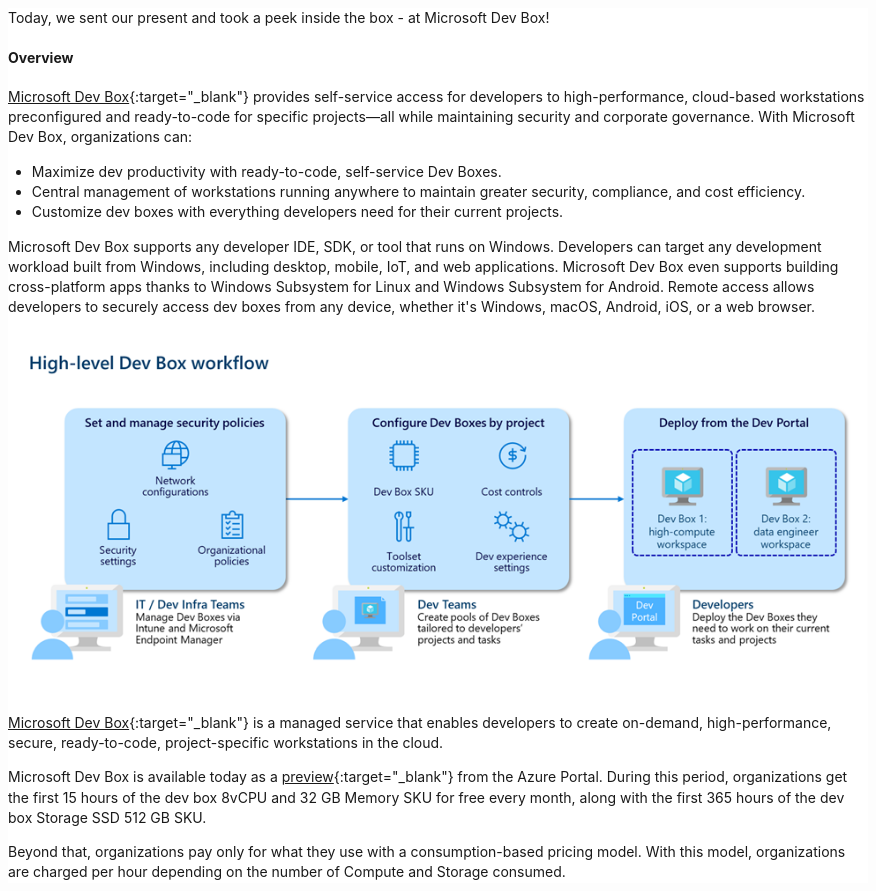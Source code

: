Today, we sent our present and took a peek inside the box - at Microsoft Dev Box!

#### Overview

[Microsoft Dev Box](https://azure.microsoft.com/products/dev-box/?WT.mc_id=AZ-MVP-5004796#overview "Microsoft Dev Box"){:target="_blank"} provides self-service access for developers to high-performance, cloud-based workstations preconfigured and ready-to-code for specific projects—all while maintaining security and corporate governance. With Microsoft Dev Box, organizations can:

* Maximize dev productivity with ready-to-code, self-service Dev Boxes.
* Central management of workstations running anywhere to maintain greater security, compliance, and cost efficiency.
* Customize dev boxes with everything developers need for their current projects.

Microsoft Dev Box supports any developer IDE, SDK, or tool that runs on Windows. Developers can target any development workload built from Windows, including desktop, mobile, IoT, and web applications. Microsoft Dev Box even supports building cross-platform apps thanks to Windows Subsystem for Linux and Windows Subsystem for Android. Remote access allows developers to securely access dev boxes from any device, whether it's Windows, macOS, Android, iOS, or a web browser.

![High-level Azure Devbox workflow](/uploads/hl-devbox_workflow.png "High-level Devbox workflow")

[Microsoft Dev Box](https://learn.microsoft.com/azure/dev-box/?WT.mc_id=AZ-MVP-5004796 "Microsoft Dev Box documentation"){:target="_blank"} is a managed service that enables developers to create on-demand, high-performance, secure, ready-to-code, project-specific workstations in the cloud.

Microsoft Dev Box is available today as a [preview](https://azure.microsoft.com/en-us/updates/public-preview-microsoft-dev-box/?WT.mc_id=AZ-MVP-5004796 "Public preview: Microsoft Dev Box"){:target="_blank"} from the Azure Portal. During this period, organizations get the first 15 hours of the dev box 8vCPU and 32 GB Memory SKU for free every month, along with the first 365 hours of the dev box Storage SSD 512 GB SKU.

Beyond that, organizations pay only for what they use with a consumption-based pricing model. With this model, organizations are charged per hour depending on the number of Compute and Storage consumed.
